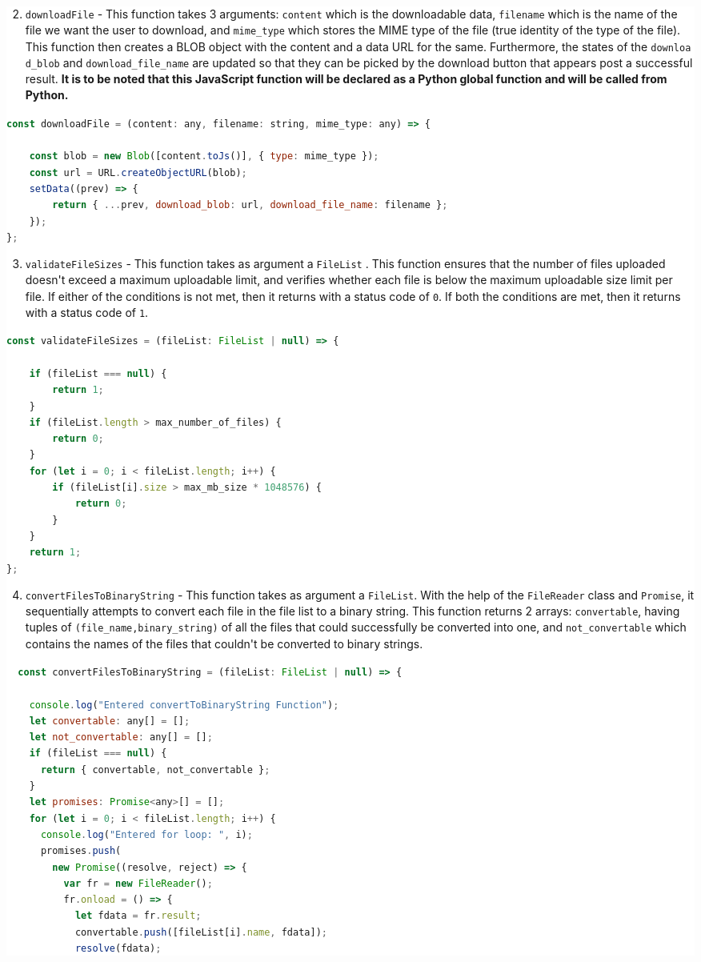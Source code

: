 2) `downloadFile` - This function takes 3 arguments: `content` which is the downloadable data, `filename` which is the name of the file we want the user to download, and `mime_type` which stores the MIME type of the file (true identity of the type of the file). This function then creates a BLOB object with the content and a data URL for the same. Furthermore, the states of the `download_blob` and `download_file_name` are updated so that they can be picked by the download button that appears post a successful result. **It is to be noted that this JavaScript function will be declared as a Python global function and will be called from Python.**
```js
const downloadFile = (content: any, filename: string, mime_type: any) => {

	const blob = new Blob([content.toJs()], { type: mime_type });
	const url = URL.createObjectURL(blob);
	setData((prev) => {
		return { ...prev, download_blob: url, download_file_name: filename };
	});
};
```

3) `validateFileSizes` - This function takes as argument a `FileList` . This function ensures that the number of files uploaded doesn't exceed a maximum uploadable limit, and verifies whether each file is below the maximum uploadable size limit per file. If either of the conditions is not met, then it returns with a status code of `0`. If both the conditions are met, then it returns with a status code of `1`.
```js
const validateFileSizes = (fileList: FileList | null) => {

	if (fileList === null) {
		return 1;	
	}	
	if (fileList.length > max_number_of_files) {
		return 0;	
	}	
	for (let i = 0; i < fileList.length; i++) {	
		if (fileList[i].size > max_mb_size * 1048576) {	
			return 0;	
		}
	}
	return 1;
};
```

4) `convertFilesToBinaryString` - This function takes as argument a `FileList`.  With the help of the `FileReader` class and `Promise`, it sequentially attempts to convert each file in the file list to a binary string. This function returns 2 arrays: `convertable`, having tuples of `(file_name,binary_string)` of all the files that could successfully be converted into one, and `not_convertable` which contains the names of the files that couldn't be converted to binary strings.
```js
  const convertFilesToBinaryString = (fileList: FileList | null) => {

    console.log("Entered convertToBinaryString Function");
    let convertable: any[] = [];
    let not_convertable: any[] = [];
    if (fileList === null) {
      return { convertable, not_convertable };
    }
    let promises: Promise<any>[] = [];
    for (let i = 0; i < fileList.length; i++) {
      console.log("Entered for loop: ", i);
      promises.push(
        new Promise((resolve, reject) => {
          var fr = new FileReader();
          fr.onload = () => {
            let fdata = fr.result;
            convertable.push([fileList[i].name, fdata]);
            resolve(fdata);
```